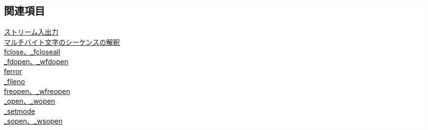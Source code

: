 ## <a name="see-also"></a>関連項目

[ストリーム入出力](../../c-runtime-library/stream-i-o.md)<br/>
[マルチバイト文字のシーケンスの解釈](../../c-runtime-library/interpretation-of-multibyte-character-sequences.md)<br/>
[fclose、_fcloseall](fclose-fcloseall.md)<br/>
[_fdopen、_wfdopen](fdopen-wfdopen.md)<br/>
[ferror](ferror.md)<br/>
[_fileno](fileno.md)<br/>
[freopen、_wfreopen](freopen-wfreopen.md)<br/>
[_open、_wopen](open-wopen.md)<br/>
[_setmode](setmode.md)<br/>
[_sopen、_wsopen](sopen-wsopen.md)<br/>
